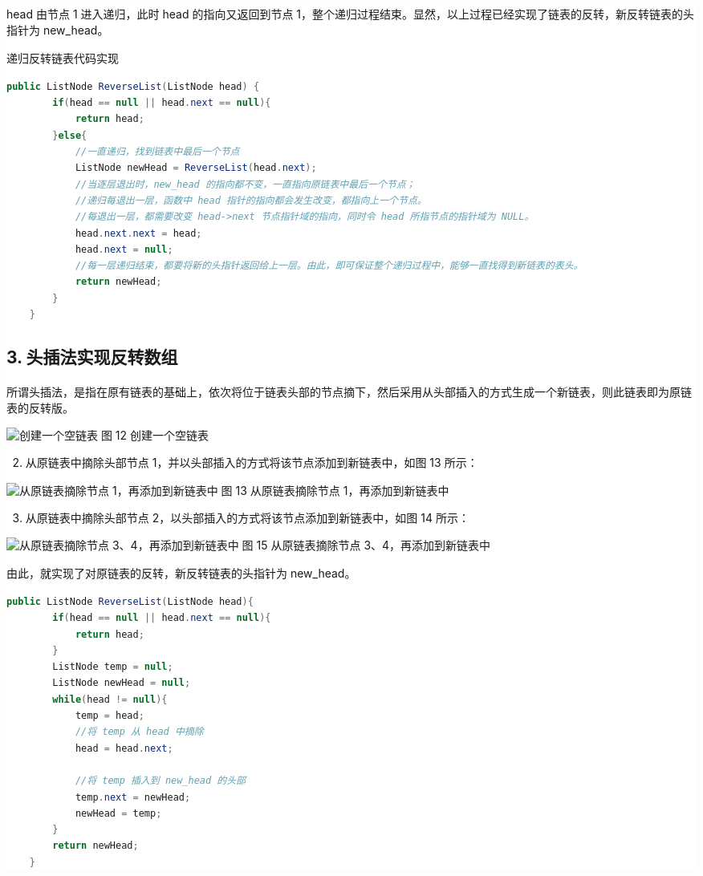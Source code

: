  head 由节点 1 进入递归，此时 head 的指向又返回到节点 1，整个递归过程结束。显然，以上过程已经实现了链表的反转，新反转链表的头指针为 new_head。 

递归反转链表代码实现

```java
public ListNode ReverseList(ListNode head) {
        if(head == null || head.next == null){
            return head;
        }else{
            //一直递归，找到链表中最后一个节点
            ListNode newHead = ReverseList(head.next);
            //当逐层退出时，new_head 的指向都不变，一直指向原链表中最后一个节点；
            //递归每退出一层，函数中 head 指针的指向都会发生改变，都指向上一个节点。
            //每退出一层，都需要改变 head->next 节点指针域的指向，同时令 head 所指节点的指针域为 NULL。
            head.next.next = head;
            head.next = null;
            //每一层递归结束，都要将新的头指针返回给上一层。由此，即可保证整个递归过程中，能够一直找得到新链表的表头。
            return newHead;
        }
    }
```

## 3. 头插法实现反转数组

所谓头插法，是指在原有链表的基础上，依次将位于链表头部的节点摘下，然后采用从头部插入的方式生成一个新链表，则此链表即为原链表的反转版。



 ![创建一个空链表](https://uploadfiles.nowcoder.com/files/20200917/571302080_1600335666534_0U2342546-11.gif)
 图 12 创建一个空链表

2) 从原链表中摘除头部节点 1，并以头部插入的方式将该节点添加到新链表中，如图 13 所示： 

 ![从原链表摘除节点 1，再添加到新链表中](https://uploadfiles.nowcoder.com/files/20200917/571302080_1600335666503_0U2342R3-12.gif)
 图 13 从原链表摘除节点 1，再添加到新链表中 

 3) 从原链表中摘除头部节点 2，以头部插入的方式将该节点添加到新链表中，如图 14 所示： 

 ![从原链表摘除节点 3、4，再添加到新链表中](https://uploadfiles.nowcoder.com/files/20200917/571302080_1600335666522_0U234C44-14.gif)
 图 15 从原链表摘除节点 3、4，再添加到新链表中

 由此，就实现了对原链表的反转，新反转链表的头指针为 new_head。

```java
public ListNode ReverseList(ListNode head){
        if(head == null || head.next == null){
            return head;
        }
        ListNode temp = null;
        ListNode newHead = null;
        while(head != null){
            temp = head;
            //将 temp 从 head 中摘除
            head = head.next;
            
            //将 temp 插入到 new_head 的头部
            temp.next = newHead;
            newHead = temp;
        }
        return newHead;
    }
```
